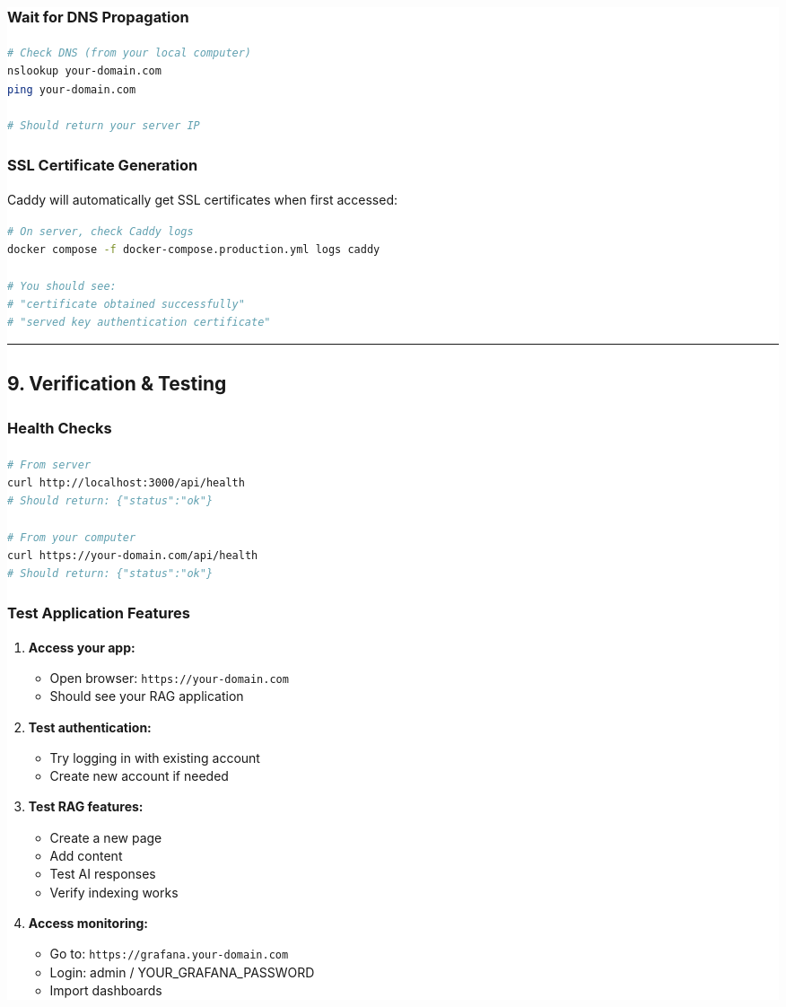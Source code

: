 ### Wait for DNS Propagation
```bash
# Check DNS (from your local computer)
nslookup your-domain.com
ping your-domain.com

# Should return your server IP
```

### SSL Certificate Generation
Caddy will automatically get SSL certificates when first accessed:
```bash
# On server, check Caddy logs
docker compose -f docker-compose.production.yml logs caddy

# You should see:
# "certificate obtained successfully"
# "served key authentication certificate"
```

---

## 9. Verification & Testing

### Health Checks
```bash
# From server
curl http://localhost:3000/api/health
# Should return: {"status":"ok"}

# From your computer
curl https://your-domain.com/api/health
# Should return: {"status":"ok"}
```

### Test Application Features

1. **Access your app:**
   - Open browser: `https://your-domain.com`
   - Should see your RAG application

2. **Test authentication:**
   - Try logging in with existing account
   - Create new account if needed

3. **Test RAG features:**
   - Create a new page
   - Add content
   - Test AI responses
   - Verify indexing works

4. **Access monitoring:**
   - Go to: `https://grafana.your-domain.com`
   - Login: admin / YOUR_GRAFANA_PASSWORD
   - Import dashboards
